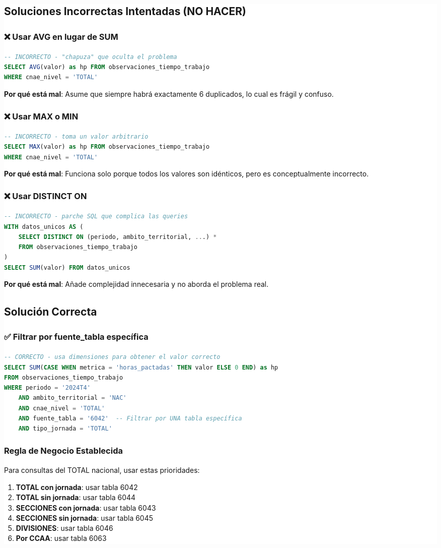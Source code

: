 ## Soluciones Incorrectas Intentadas (NO HACER)

### ❌ Usar AVG en lugar de SUM
```sql
-- INCORRECTO - "chapuza" que oculta el problema
SELECT AVG(valor) as hp FROM observaciones_tiempo_trabajo
WHERE cnae_nivel = 'TOTAL'
```
**Por qué está mal**: Asume que siempre habrá exactamente 6 duplicados, lo cual es frágil y confuso.

### ❌ Usar MAX o MIN
```sql
-- INCORRECTO - toma un valor arbitrario
SELECT MAX(valor) as hp FROM observaciones_tiempo_trabajo
WHERE cnae_nivel = 'TOTAL'
```
**Por qué está mal**: Funciona solo porque todos los valores son idénticos, pero es conceptualmente incorrecto.

### ❌ Usar DISTINCT ON
```sql
-- INCORRECTO - parche SQL que complica las queries
WITH datos_unicos AS (
    SELECT DISTINCT ON (periodo, ambito_territorial, ...) *
    FROM observaciones_tiempo_trabajo
)
SELECT SUM(valor) FROM datos_unicos
```
**Por qué está mal**: Añade complejidad innecesaria y no aborda el problema real.

## Solución Correcta

### ✅ Filtrar por fuente_tabla específica
```sql
-- CORRECTO - usa dimensiones para obtener el valor correcto
SELECT SUM(CASE WHEN metrica = 'horas_pactadas' THEN valor ELSE 0 END) as hp
FROM observaciones_tiempo_trabajo
WHERE periodo = '2024T4'
    AND ambito_territorial = 'NAC'
    AND cnae_nivel = 'TOTAL'
    AND fuente_tabla = '6042'  -- Filtrar por UNA tabla específica
    AND tipo_jornada = 'TOTAL'
```

### Regla de Negocio Establecida
Para consultas del TOTAL nacional, usar estas prioridades:
1. **TOTAL con jornada**: usar tabla 6042
2. **TOTAL sin jornada**: usar tabla 6044
3. **SECCIONES con jornada**: usar tabla 6043
4. **SECCIONES sin jornada**: usar tabla 6045
5. **DIVISIONES**: usar tabla 6046
6. **Por CCAA**: usar tabla 6063
